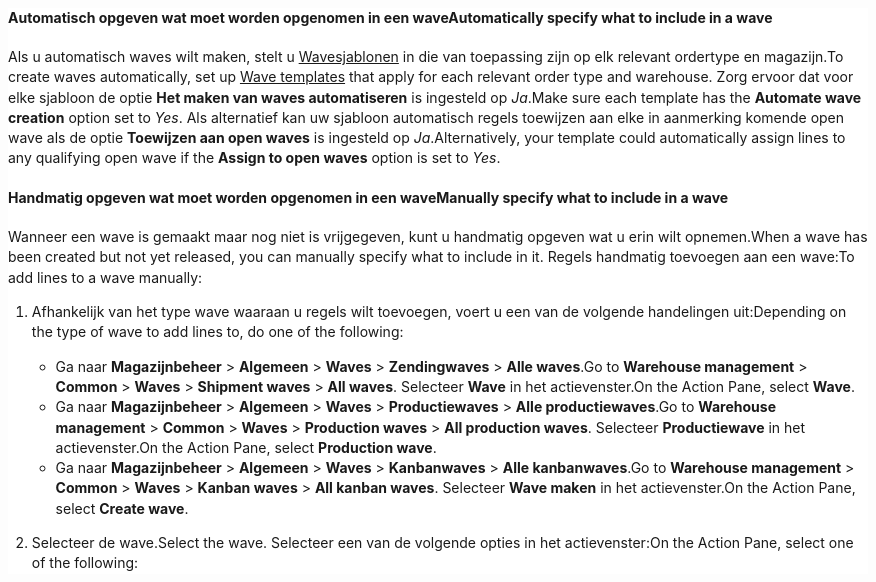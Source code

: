 #### <a name="automatically-specify-what-to-include-in-a-wave"></a><span data-ttu-id="58e17-152">Automatisch opgeven wat moet worden opgenomen in een wave</span><span class="sxs-lookup"><span data-stu-id="58e17-152">Automatically specify what to include in a wave</span></span>

<span data-ttu-id="58e17-153">Als u automatisch waves wilt maken, stelt u [Wavesjablonen](wave-templates.md) in die van toepassing zijn op elk relevant ordertype en magazijn.</span><span class="sxs-lookup"><span data-stu-id="58e17-153">To create waves automatically, set up [Wave templates](wave-templates.md) that apply for each relevant order type and warehouse.</span></span> <span data-ttu-id="58e17-154">Zorg ervoor dat voor elke sjabloon de optie **Het maken van waves automatiseren** is ingesteld op *Ja*.</span><span class="sxs-lookup"><span data-stu-id="58e17-154">Make sure each template has the **Automate wave creation** option set to *Yes*.</span></span> <span data-ttu-id="58e17-155">Als alternatief kan uw sjabloon automatisch regels toewijzen aan elke in aanmerking komende open wave als de optie **Toewijzen aan open waves** is ingesteld op *Ja*.</span><span class="sxs-lookup"><span data-stu-id="58e17-155">Alternatively, your template could automatically assign lines to any qualifying open wave if the **Assign to open waves** option is set to *Yes*.</span></span>

#### <a name="manually-specify-what-to-include-in-a-wave"></a><span data-ttu-id="58e17-156">Handmatig opgeven wat moet worden opgenomen in een wave</span><span class="sxs-lookup"><span data-stu-id="58e17-156">Manually specify what to include in a wave</span></span>

<span data-ttu-id="58e17-157">Wanneer een wave is gemaakt maar nog niet is vrijgegeven, kunt u handmatig opgeven wat u erin wilt opnemen.</span><span class="sxs-lookup"><span data-stu-id="58e17-157">When a wave has been created but not yet released, you can manually specify what to include in it.</span></span> <span data-ttu-id="58e17-158">Regels handmatig toevoegen aan een wave:</span><span class="sxs-lookup"><span data-stu-id="58e17-158">To add lines to a wave manually:</span></span>

1. <span data-ttu-id="58e17-159">Afhankelijk van het type wave waaraan u regels wilt toevoegen, voert u een van de volgende handelingen uit:</span><span class="sxs-lookup"><span data-stu-id="58e17-159">Depending on the type of wave to add lines to, do one of the following:</span></span>

    - <span data-ttu-id="58e17-160">Ga naar **Magazijnbeheer** \> **Algemeen** \> **Waves** \> **Zendingwaves** \> **Alle waves**.</span><span class="sxs-lookup"><span data-stu-id="58e17-160">Go to **Warehouse management** \> **Common** \> **Waves** \> **Shipment waves** \> **All waves**.</span></span> <span data-ttu-id="58e17-161">Selecteer **Wave** in het actievenster.</span><span class="sxs-lookup"><span data-stu-id="58e17-161">On the Action Pane, select **Wave**.</span></span>
    - <span data-ttu-id="58e17-162">Ga naar **Magazijnbeheer** \> **Algemeen** \> **Waves** \> **Productiewaves** \> **Alle productiewaves**.</span><span class="sxs-lookup"><span data-stu-id="58e17-162">Go to **Warehouse management** \> **Common** \> **Waves** \> **Production waves** \> **All production waves**.</span></span> <span data-ttu-id="58e17-163">Selecteer **Productiewave** in het actievenster.</span><span class="sxs-lookup"><span data-stu-id="58e17-163">On the Action Pane, select **Production wave**.</span></span>
    - <span data-ttu-id="58e17-164">Ga naar **Magazijnbeheer** \> **Algemeen** \> **Waves** \> **Kanbanwaves** \> **Alle kanbanwaves**.</span><span class="sxs-lookup"><span data-stu-id="58e17-164">Go to **Warehouse management** \> **Common** \> **Waves** \> **Kanban waves** \> **All kanban waves**.</span></span> <span data-ttu-id="58e17-165">Selecteer **Wave maken** in het actievenster.</span><span class="sxs-lookup"><span data-stu-id="58e17-165">On the Action Pane, select **Create wave**.</span></span>

1. <span data-ttu-id="58e17-166">Selecteer de wave.</span><span class="sxs-lookup"><span data-stu-id="58e17-166">Select the wave.</span></span> <span data-ttu-id="58e17-167">Selecteer een van de volgende opties in het actievenster:</span><span class="sxs-lookup"><span data-stu-id="58e17-167">On the Action Pane, select one of the following:</span></span>
